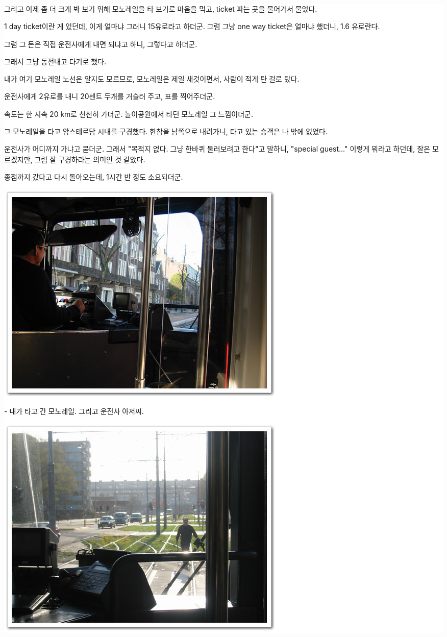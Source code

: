 그리고 이제 좀 더 크게 봐 보기 위해 모노레일을 타 보기로 마음을 먹고, ticket 파는 곳을 물어가서 물었다.

1 day ticket이란 게 있던데, 이게 얼마냐 그러니 15유로라고 하더군. 그럼 그냥 one way ticket은 얼마냐 했더니, 1.6 유로란다.

그럼 그 돈은 직접 운전사에게 내면 되냐고 하니, 그렇다고 하더군.

그래서 그냥 동전내고 타기로 했다.

내가 여기 모노레일 노선은 알지도 모르므로, 모노레일은 제일 새것이면서, 사람이 적게 탄 걸로 탔다.

운전사에게 2유로를 내니 20센트 두개를 거슬러 주고, 표를 찍어주더군.

속도는 한 시속 20 km로 천천히 가더군. 놀이공원에서 타던 모노레일 그 느낌이더군.

그 모노레일을 타고 암스테르담 시내를 구경했다. 한참을 남쪽으로 내려가니, 타고 있는 승객은 나 밖에 없었다.

운전사가 어디까지 가냐고 묻더군. 그래서 "목적지 없다. 그냥 한바퀴 둘러보려고 한다"고 말하니, "special guest..." 이렇게 뭐라고 하던데, 잘은 모르겠지만, 그럼 잘 구경하라는 의미인 것 같았다.

종점까지 갔다고 다시 돌아오는데, 1시간 반 정도 소요되더군.

![](../pds/201007/30/80/a0109780_4c5225cc6c7ca.jpg)

\- 내가 타고 간 모노레일. 그리고 운전사 아저씨.

![](../pds/201007/30/80/a0109780_4c5225e635270.jpg)
